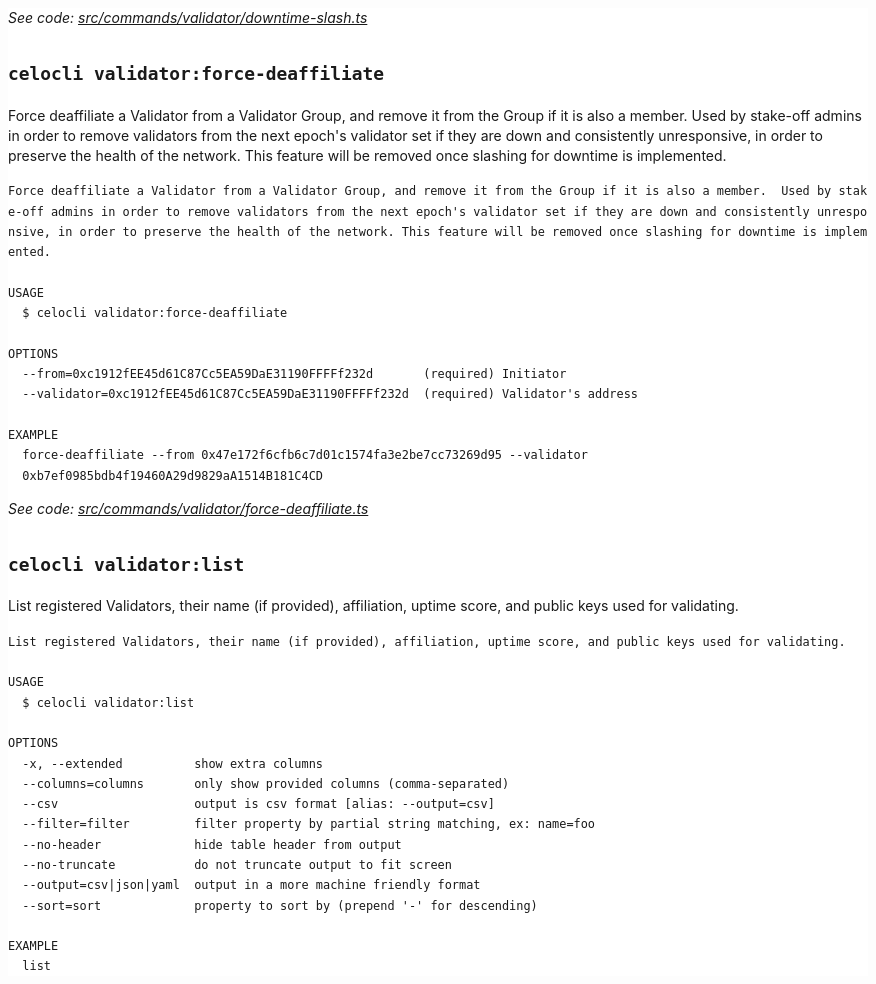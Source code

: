 _See code:_ [_src/commands/validator/downtime-slash.ts_](https://github.com/celo-org/celo-monorepo/tree/master/packages/cli/src/commands/validator/downtime-slash.ts)

## `celocli validator:force-deaffiliate`

Force deaffiliate a Validator from a Validator Group, and remove it from the Group if it is also a member. Used by stake-off admins in order to remove validators from the next epoch's validator set if they are down and consistently unresponsive, in order to preserve the health of the network. This feature will be removed once slashing for downtime is implemented.

```text
Force deaffiliate a Validator from a Validator Group, and remove it from the Group if it is also a member.  Used by stake-off admins in order to remove validators from the next epoch's validator set if they are down and consistently unresponsive, in order to preserve the health of the network. This feature will be removed once slashing for downtime is implemented.

USAGE
  $ celocli validator:force-deaffiliate

OPTIONS
  --from=0xc1912fEE45d61C87Cc5EA59DaE31190FFFFf232d       (required) Initiator
  --validator=0xc1912fEE45d61C87Cc5EA59DaE31190FFFFf232d  (required) Validator's address

EXAMPLE
  force-deaffiliate --from 0x47e172f6cfb6c7d01c1574fa3e2be7cc73269d95 --validator
  0xb7ef0985bdb4f19460A29d9829aA1514B181C4CD
```

_See code:_ [_src/commands/validator/force-deaffiliate.ts_](https://github.com/celo-org/celo-monorepo/tree/master/packages/cli/src/commands/validator/force-deaffiliate.ts)

## `celocli validator:list`

List registered Validators, their name \(if provided\), affiliation, uptime score, and public keys used for validating.

```text
List registered Validators, their name (if provided), affiliation, uptime score, and public keys used for validating.

USAGE
  $ celocli validator:list

OPTIONS
  -x, --extended          show extra columns
  --columns=columns       only show provided columns (comma-separated)
  --csv                   output is csv format [alias: --output=csv]
  --filter=filter         filter property by partial string matching, ex: name=foo
  --no-header             hide table header from output
  --no-truncate           do not truncate output to fit screen
  --output=csv|json|yaml  output in a more machine friendly format
  --sort=sort             property to sort by (prepend '-' for descending)

EXAMPLE
  list
```
